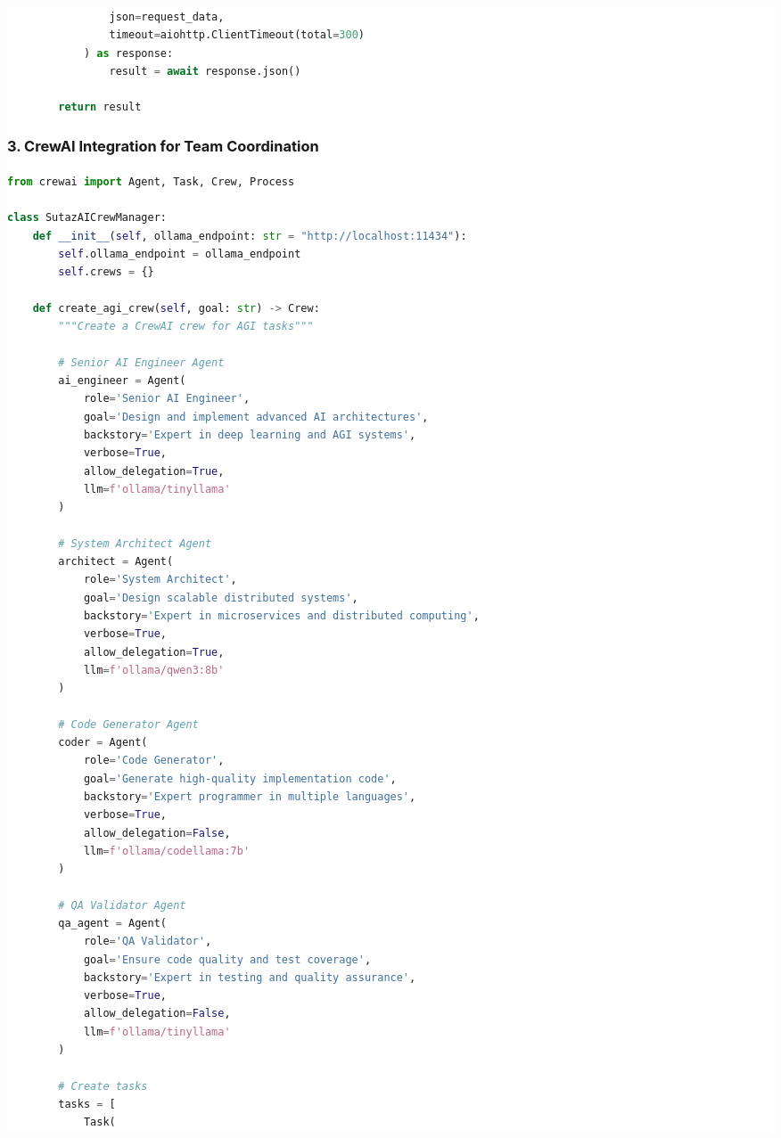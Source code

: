 ```python
                json=request_data,
                timeout=aiohttp.ClientTimeout(total=300)
            ) as response:
                result = await response.json()
                
        return result
```

### 3. CrewAI Integration for Team Coordination
```python
from crewai import Agent, Task, Crew, Process

class SutazAICrewManager:
    def __init__(self, ollama_endpoint: str = "http://localhost:11434"):
        self.ollama_endpoint = ollama_endpoint
        self.crews = {}
        
    def create_agi_crew(self, goal: str) -> Crew:
        """Create a CrewAI crew for AGI tasks"""
        
        # Senior AI Engineer Agent
        ai_engineer = Agent(
            role='Senior AI Engineer',
            goal='Design and implement advanced AI architectures',
            backstory='Expert in deep learning and AGI systems',
            verbose=True,
            allow_delegation=True,
            llm=f'ollama/tinyllama'
        )
        
        # System Architect Agent
        architect = Agent(
            role='System Architect',
            goal='Design scalable distributed systems',
            backstory='Expert in microservices and distributed computing',
            verbose=True,
            allow_delegation=True,
            llm=f'ollama/qwen3:8b'
        )
        
        # Code Generator Agent
        coder = Agent(
            role='Code Generator',
            goal='Generate high-quality implementation code',
            backstory='Expert programmer in multiple languages',
            verbose=True,
            allow_delegation=False,
            llm=f'ollama/codellama:7b'
        )
        
        # QA Validator Agent
        qa_agent = Agent(
            role='QA Validator',
            goal='Ensure code quality and test coverage',
            backstory='Expert in testing and quality assurance',
            verbose=True,
            allow_delegation=False,
            llm=f'ollama/tinyllama'
        )
        
        # Create tasks
        tasks = [
            Task(
```
